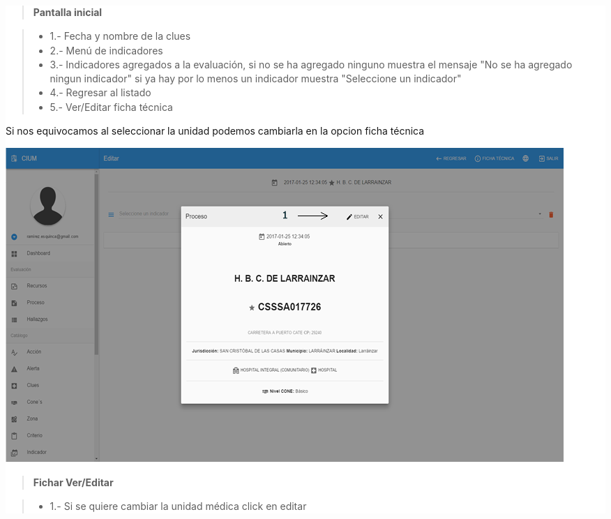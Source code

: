 >**Pantalla inicial**

> - 1.- Fecha y nombre de la clues
> - 2.- Menú de indicadores
> - 3.- Indicadores agregados a la evaluación, si no se ha agregado ninguno muestra el mensaje "No se ha agregado ningun indicador" si ya hay por lo menos un indicador muestra "Seleccione un indicador"
> - 4.- Regresar al listado
> - 5.- Ver/Editar ficha técnica

<p style="text-align: justify;">
Si nos equivocamos al seleccionar la unidad podemos cambiarla en la opcion ficha técnica
</p>

![](images/recurso_nuevo_5.png)

>**Fichar Ver/Editar**

> - 1.- Si se quiere cambiar la unidad médica click en editar
